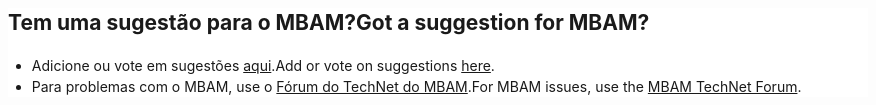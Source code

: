 
## <span data-ttu-id="da997-322">Tem uma sugestão para o MBAM?</span><span class="sxs-lookup"><span data-stu-id="da997-322">Got a suggestion for MBAM?</span></span>
- <span data-ttu-id="da997-323">Adicione ou vote em sugestões [aqui](http://mbam.uservoice.com/forums/268571-microsoft-bitlocker-administration-and-monitoring).</span><span class="sxs-lookup"><span data-stu-id="da997-323">Add or vote on suggestions [here](http://mbam.uservoice.com/forums/268571-microsoft-bitlocker-administration-and-monitoring).</span></span> 
- <span data-ttu-id="da997-324">Para problemas com o MBAM, use o [Fórum do TechNet do MBAM](https://social.technet.microsoft.com/Forums/home?forum=mdopmbam).</span><span class="sxs-lookup"><span data-stu-id="da997-324">For MBAM issues, use the [MBAM TechNet Forum](https://social.technet.microsoft.com/Forums/home?forum=mdopmbam).</span></span> 





